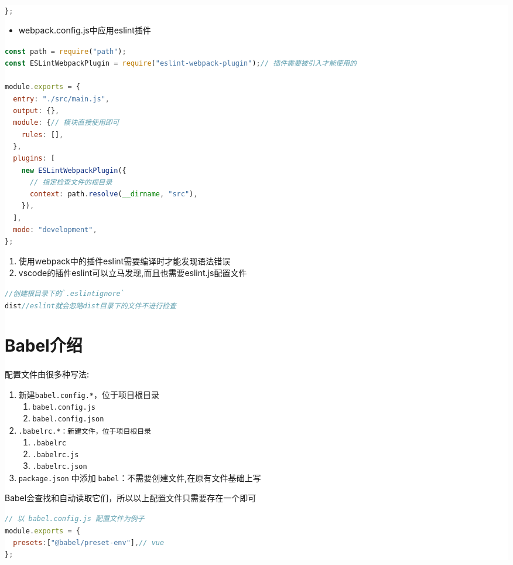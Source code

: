 ```javascript
};
```

- webpack.config.js中应用eslint插件

```javascript
const path = require("path");
const ESLintWebpackPlugin = require("eslint-webpack-plugin");// 插件需要被引入才能使用的

module.exports = {
  entry: "./src/main.js",
  output: {},
  module: {// 模块直接使用即可
    rules: [],
  },
  plugins: [
    new ESLintWebpackPlugin({
      // 指定检查文件的根目录
      context: path.resolve(__dirname, "src"),
    }),
  ],
  mode: "development",
};
```

1. 使用webpack中的插件eslint需要编译时才能发现语法错误
2. vscode的插件eslint可以立马发现,而且也需要eslint.js配置文件

```javascript
//创建根目录下的`.eslintignore`
dist//eslint就会忽略dist目录下的文件不进行检查
```

# Babel介绍

配置文件由很多种写法:

1. 新建`babel.config.*`，位于项目根目录
   1. `babel.config.js`
   2. `babel.config.json`
2. `.babelrc.*：新建文件，位于项目根目录`
   1. `.babelrc`
   2. `.babelrc.js`
   3. `.babelrc.json`
3. `package.json` 中添加 `babel`：不需要创建文件,在原有文件基础上写

Babel会查找和自动读取它们，所以以上配置文件只需要存在一个即可

```javascript
// 以 babel.config.js 配置文件为例子
module.exports = {
  presets:["@babel/preset-env"],// vue
};
```
